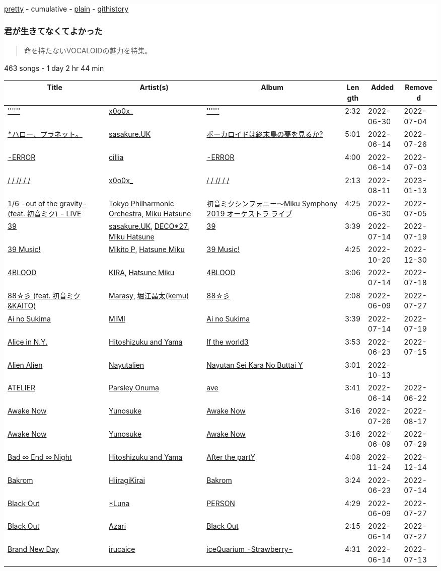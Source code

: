 [pretty](/playlists/pretty/37i9dQZF1DX4OQqDGyEiDU.md) - cumulative - [plain](/playlists/plain/37i9dQZF1DX4OQqDGyEiDU) - [githistory](https://github.githistory.xyz/mackorone/spotify-playlist-archive/blob/main/playlists/plain/37i9dQZF1DX4OQqDGyEiDU)

### [君が生きてなくてよかった](https://open.spotify.com/playlist/37i9dQZF1DX4OQqDGyEiDU)

> 命を持たないVOCALOIDの魅力を特集。

463 songs - 1 day 2 hr 44 min

| Title | Artist(s) | Album | Length | Added | Removed |
|---|---|---|---|---|---|
| [''''''](https://open.spotify.com/track/2IdCKcMOO5FuAGvYqsZ6p3) | [x0o0x\_](https://open.spotify.com/artist/2QLccJ5Jtn9Cj5xcfB9ufz) | [''''''](https://open.spotify.com/album/5uhEQY2SM46YFVt0KTBqTu) | 2:32 | 2022-06-30 | 2022-07-04 |
| [\*ハロー、プラネット。](https://open.spotify.com/track/7ik5ZgXgjOj09MgqoMPZGD) | [sasakure.UK](https://open.spotify.com/artist/6nqR1MdjPNXu5KSdeqJBI1) | [ボーカロイドは終末鳥の夢を見るか?](https://open.spotify.com/album/6xLb6DYNftzLt6pgGGOJSM) | 5:01 | 2022-06-14 | 2022-07-26 |
| [\-ERROR](https://open.spotify.com/track/6hNEOWmQNiZ9ZqJmwdkcl1) | [cillia](https://open.spotify.com/artist/5gDyO3OywEw4lcKIFpspyX) | [\-ERROR](https://open.spotify.com/album/5j1oxI6o9dJbJ0q0z7tiue) | 4:00 | 2022-06-14 | 2022-07-03 |
| [/ / // / /](https://open.spotify.com/track/3gCPs1TDRH9v9QlF5h3zD5) | [x0o0x\_](https://open.spotify.com/artist/2QLccJ5Jtn9Cj5xcfB9ufz) | [/ / // / /](https://open.spotify.com/album/1MYxlVGsq3RBe5O3Em3xnz) | 2:13 | 2022-08-11 | 2023-01-13 |
| [1/6 \-out of the gravity\- \(feat\. 初音ミク\) \- LIVE](https://open.spotify.com/track/6W2auQBKTSRwCoXuk8DrHi) | [Tokyo Philharmonic Orchestra](https://open.spotify.com/artist/2nFcdyj05pnaQEwlSndbJ6), [Miku Hatsune](https://open.spotify.com/artist/6pNgnvzBa6Bthsv8SrZJYl) | [初音ミクシンフォニー〜Miku Symphony 2019 オーケストラ ライブ](https://open.spotify.com/album/6xSAG9LXKgsxm3QDc0L7FS) | 4:25 | 2022-06-30 | 2022-07-05 |
| [39](https://open.spotify.com/track/5ZVKlvVj2I3uvNPXsQTxAW) | [sasakure.UK](https://open.spotify.com/artist/6nqR1MdjPNXu5KSdeqJBI1), [DECO\*27](https://open.spotify.com/artist/7kZTWx6cRLc0TSRPq1XBMP), [Miku Hatsune](https://open.spotify.com/artist/6pNgnvzBa6Bthsv8SrZJYl) | [39](https://open.spotify.com/album/5kGi7b284QLCIhuwXMHnHf) | 3:39 | 2022-07-14 | 2022-07-19 |
| [39 Music!](https://open.spotify.com/track/7DZrnvfd78FMJgPYa8FSEy) | [Mikito P](https://open.spotify.com/artist/0iu8aSfeRUY5aUTLpEDo52), [Hatsune Miku](https://open.spotify.com/artist/6pNgnvzBa6Bthsv8SrZJYl) | [39 Music!](https://open.spotify.com/album/22mBVLZToKGQ2Qc4DN6pPP) | 4:25 | 2022-10-20 | 2022-12-30 |
| [4BLOOD](https://open.spotify.com/track/6iBHIWfoGePzzfww89m2ST) | [KIRA](https://open.spotify.com/artist/11T32AM3Tp0oYZ3PEWHGLZ), [Hatsune Miku](https://open.spotify.com/artist/2AynL2BUHgIk5ApzFVwDIL) | [4BLOOD](https://open.spotify.com/album/047PvaOzsEUKH0rw40JLIT) | 3:06 | 2022-07-14 | 2022-07-18 |
| [88☆彡 \(feat\. 初音ミク&KAITO\)](https://open.spotify.com/track/4LDpGNqQdPA0iMxi6n0YVn) | [Marasy](https://open.spotify.com/artist/3Y2hPbg4GHOheV4Hc9lpXV), [堀江晶太\(kemu\)](https://open.spotify.com/artist/297rvtL5ZjR4Eu7BgtWrvF) | [88☆彡](https://open.spotify.com/album/7muTAff2RPmFnfLXgI2AJs) | 2:08 | 2022-06-09 | 2022-07-27 |
| [Ai no Sukima](https://open.spotify.com/track/2shwfq9XQBHMnSnhPOJECa) | [MIMI](https://open.spotify.com/artist/0nwGsQzwVqdlBAg0eSNxmd) | [Ai no Sukima](https://open.spotify.com/album/2vSPw6zQcdOEE7QBbbs31V) | 3:39 | 2022-07-14 | 2022-07-19 |
| [Alice in N.Y.](https://open.spotify.com/track/1iPRe1ptuXReCWKRjzjelt) | [Hitoshizuku and Yama](https://open.spotify.com/artist/5XWv1p8oOhKmviB5vovWg1) | [If the world3](https://open.spotify.com/album/7pguOxS2emX530AOO34KC4) | 3:53 | 2022-06-23 | 2022-07-15 |
| [Alien Alien](https://open.spotify.com/track/3va7Q99A1EJk8eAZ2DV74v) | [Nayutalien](https://open.spotify.com/artist/0U2Emr9cdZNcbqSoKoWb8c) | [Nayutan Sei Kara No Buttai Y](https://open.spotify.com/album/1TYuswsDlzdBI88xoYgO4P) | 3:01 | 2022-10-13 |  |
| [ATELIER](https://open.spotify.com/track/55HkMllhxhnB78YXanuwgK) | [Parsley Onuma](https://open.spotify.com/artist/3NRa5cYPYh7cNGH6u3DN9N) | [ave](https://open.spotify.com/album/7gGyCGkce4VpXWGSopZEKy) | 3:41 | 2022-06-14 | 2022-06-22 |
| [Awake Now](https://open.spotify.com/track/14NNOtVmIhGHLcwaluyoHn) | [Yunosuke](https://open.spotify.com/artist/2JVKMrMR8PZohnjTIhY3Ks) | [Awake Now](https://open.spotify.com/album/0pivFXtrPhKw6TZvksvBVO) | 3:16 | 2022-07-26 | 2022-08-17 |
| [Awake Now](https://open.spotify.com/track/7MBhcb9p4z70uofoNxGXkG) | [Yunosuke](https://open.spotify.com/artist/2JVKMrMR8PZohnjTIhY3Ks) | [Awake Now](https://open.spotify.com/album/73AKllCZLqEq5kVsn4cdDW) | 3:16 | 2022-06-09 | 2022-07-29 |
| [Bad ∞ End ∞ Night](https://open.spotify.com/track/6NOVN6EGoqaKqqa3EwHa09) | [Hitoshizuku and Yama](https://open.spotify.com/artist/5XWv1p8oOhKmviB5vovWg1) | [After the partY](https://open.spotify.com/album/0b6bP73xLMUe33k8xkPzRw) | 4:08 | 2022-11-24 | 2022-12-14 |
| [Bakrom](https://open.spotify.com/track/3NV8rXGmXkmwnUb4XEx6aF) | [HiiragiKirai](https://open.spotify.com/artist/2GRRmz1dTswdlbdmpsveqK) | [Bakrom](https://open.spotify.com/album/7LwH7kDmcnOP5L6NcTVEW0) | 3:24 | 2022-06-23 | 2022-07-14 |
| [Black Out](https://open.spotify.com/track/1xoSc615wdQJiegfuJ8wPH) | [\*Luna](https://open.spotify.com/artist/4vwJe968gHHZzL0or0gSZA) | [PERSON](https://open.spotify.com/album/3TNRXnBvhF8ZzELhMuBo9m) | 4:29 | 2022-06-09 | 2022-07-27 |
| [Black Out](https://open.spotify.com/track/0My5K0w80efxzM1wOTAheP) | [Azari](https://open.spotify.com/artist/0cevUP0ssLSLm7ict9X2E9) | [Black Out](https://open.spotify.com/album/4cKFsbtDAMnopqSzC1GZm5) | 2:15 | 2022-06-14 | 2022-07-27 |
| [Brand New Day](https://open.spotify.com/track/1rknPfhsPCqHYWEB99H5sZ) | [irucaice](https://open.spotify.com/artist/0giXiUwGnKdrVe96MLkTKX) | [iceQuarium \-Strawberry\-](https://open.spotify.com/album/2aGFMGGOl4we3BJZdEz9FZ) | 4:31 | 2022-06-14 | 2022-07-13 |